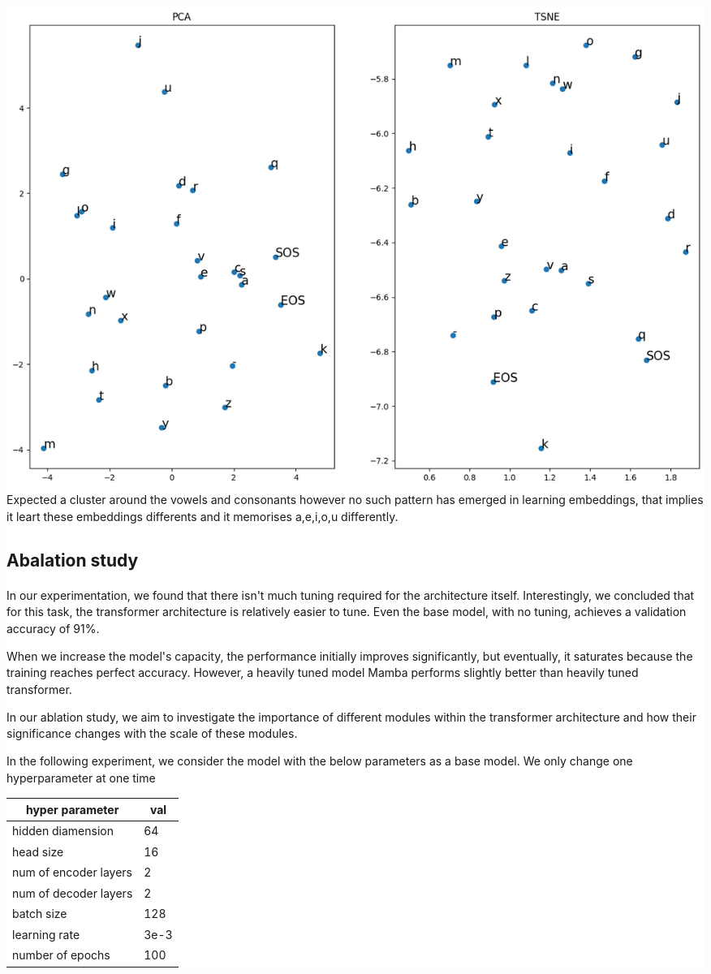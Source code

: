 ![Embedding visualisation](assets/emb.png)
Expected a cluster around the vowels and consonants however no such pattern has emerged in learning embeddings, that implies it leart these embeddings differents and it memorises a,e,i,o,u differently.


## Abalation study

In our experimentation, we found that there isn't much tuning required for the architecture itself. Interestingly, we concluded that for this task, the transformer architecture is relatively easier to tune. Even the base model, with no tuning, achieves a validation accuracy of 91%. 

When we increase the model's capacity, the performance initially improves significantly, but eventually, it saturates because the training reaches perfect accuracy. However, a heavily tuned model Mamba performs slightly better than heavily tuned transformer.

In our ablation study, we aim to investigate the importance of different modules within the transformer architecture and how their significance changes with the scale of these modules.

In the following experiment, we consider the model with the below parameters as a base model. We only change one hyperparameter at one time 

| hyper parameter | val |
|---|---|
| hidden diamension | 64 |
| head size | 16 |
| num of encoder layers | 2 |
| num of decoder layers | 2 |
| batch size | 128 |
| learning rate | 3e-3 |
| number of epochs | 100 |